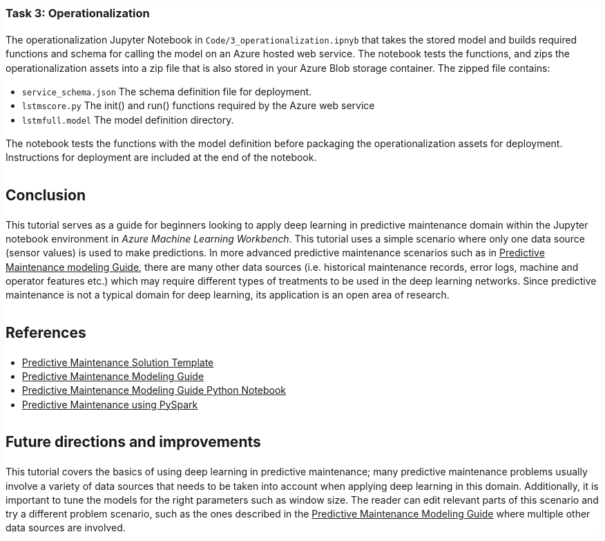 ### Task 3: Operationalization

The operationalization Jupyter Notebook in `Code/3_operationalization.ipnyb` that takes the stored model and builds required functions and schema for calling the model on an Azure hosted web service. The notebook tests the functions, and zips the operationalization assets into a zip file that is also stored in your Azure Blob storage container.
The zipped file contains:

- `service_schema.json` The schema definition file for deployment. 
- `lstmscore.py` The init() and run() functions required by the Azure web service
- `lstmfull.model` The model definition directory.

The notebook tests the functions with the model definition before packaging the operationalization assets for deployment. Instructions for deployment are included at the end of the notebook.


## Conclusion

This tutorial serves as a guide for beginners looking to apply deep learning in predictive maintenance domain within the Jupyter notebook environment in *Azure Machine Learning Workbench*. This tutorial uses a simple scenario where only one data source (sensor values) is used to make predictions. In more advanced predictive maintenance scenarios such as in [Predictive Maintenance modeling Guide](https://gallery.cortanaintelligence.com/Notebook/Predictive-Maintenance-modeling-Guide-R-Notebook-1), there are many other data sources (i.e. historical maintenance records, error logs, machine and operator features etc.) which may require different types of treatments to be used in the deep learning networks. Since predictive maintenance is not a typical domain for deep learning, its application is an open area of research.

## References

- [Predictive Maintenance Solution Template](https://docs.microsoft.com/en-us/azure/machine-learning/team-data-science-process/cortana-analytics-playbook-predictive-maintenance)
- [Predictive Maintenance Modeling Guide](https://gallery.cortanaintelligence.com/Collection/Predictive-Maintenance-modeling-Guide-1)
- [Predictive Maintenance Modeling Guide Python Notebook](https://gallery.cortanaintelligence.com/Notebook/Predictive-Maintenance-modeling-Guide-Python-Notebook-1)
- [Predictive Maintenance using PySpark](https://gallery.cortanaintelligence.com/Tutorial/Predictive-Maintenance-using-PySpark)

## Future directions and improvements

This tutorial covers the basics of using deep learning in predictive maintenance; many predictive maintenance problems usually involve a variety of data sources that needs to be taken into account when applying deep learning in this domain. Additionally, it is important to tune the models for the right parameters such as window size. 
The reader can edit relevant parts of this scenario and try a different problem scenario, such as the ones described in the [Predictive Maintenance Modeling Guide](https://gallery.cortanaintelligence.com/Collection/Predictive-Maintenance-modeling-Guide-1) where multiple other data sources are involved.
